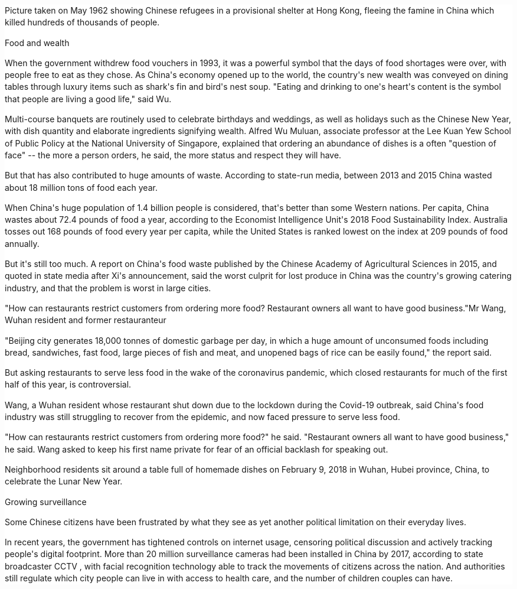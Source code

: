 Picture taken on May 1962 showing Chinese refugees in a provisional shelter at Hong Kong, fleeing the famine in China which killed hundreds of thousands of people.

Food and wealth

When the government withdrew food vouchers in 1993, it was a powerful symbol that the days of food shortages were over, with people free to eat as they chose. As China's economy opened up to the world, the country's new wealth was conveyed on dining tables through luxury items such as shark's fin and bird's nest soup. "Eating and drinking to one's heart's content is the symbol that people are living a good life," said Wu.

Multi-course banquets are routinely used to celebrate birthdays and weddings, as well as holidays such as the Chinese New Year, with dish quantity and elaborate ingredients signifying wealth. Alfred Wu Muluan, associate professor at the Lee Kuan Yew School of Public Policy at the National University of Singapore, explained that ordering an abundance of dishes is a often "question of face" -- the more a person orders, he said, the more status and respect they will have.

But that has also contributed to huge amounts of waste. According to state-run media, between 2013 and 2015 China wasted about 18 million tons of food each year.

When China's huge population of 1.4 billion people is considered, that's better than some Western nations. Per capita, China wastes about 72.4 pounds of food a year, according to the Economist Intelligence Unit's 2018 Food Sustainability Index. Australia tosses out 168 pounds of food every year per capita, while the United States is ranked lowest on the index at 209 pounds of food annually.

But it's still too much. A report on China's food waste published by the Chinese Academy of Agricultural Sciences in 2015, and quoted in state media after Xi's announcement, said the worst culprit for lost produce in China was the country's growing catering industry, and that the problem is worst in large cities.

"How can restaurants restrict customers from ordering more food? Restaurant owners all want to have good business."Mr Wang, Wuhan resident and former restauranteur

"Beijing city generates 18,000 tonnes of domestic garbage per day, in which a huge amount of unconsumed foods including bread, sandwiches, fast food, large pieces of fish and meat, and unopened bags of rice can be easily found," the report said.

But asking restaurants to serve less food in the wake of the coronavirus pandemic, which closed restaurants for much of the first half of this year, is controversial.

Wang, a Wuhan resident whose restaurant shut down due to the lockdown during the Covid-19 outbreak, said China's food industry was still struggling to recover from the epidemic, and now faced pressure to serve less food.

"How can restaurants restrict customers from ordering more food?" he said. "Restaurant owners all want to have good business," he said. Wang asked to keep his first name private for fear of an official backlash for speaking out.

Neighborhood residents sit around a table full of homemade dishes on February 9, 2018 in Wuhan, Hubei province, China, to celebrate the Lunar New Year.

Growing surveillance

Some Chinese citizens have been frustrated by what they see as yet another political limitation on their everyday lives.

In recent years, the government has tightened controls on internet usage, censoring political discussion and actively tracking people's digital footprint. More than 20 million surveillance cameras had been installed in China by 2017, according to state broadcaster CCTV , with facial recognition technology able to track the movements of citizens across the nation. And authorities still regulate which city people can live in with access to health care, and the number of children couples can have.
